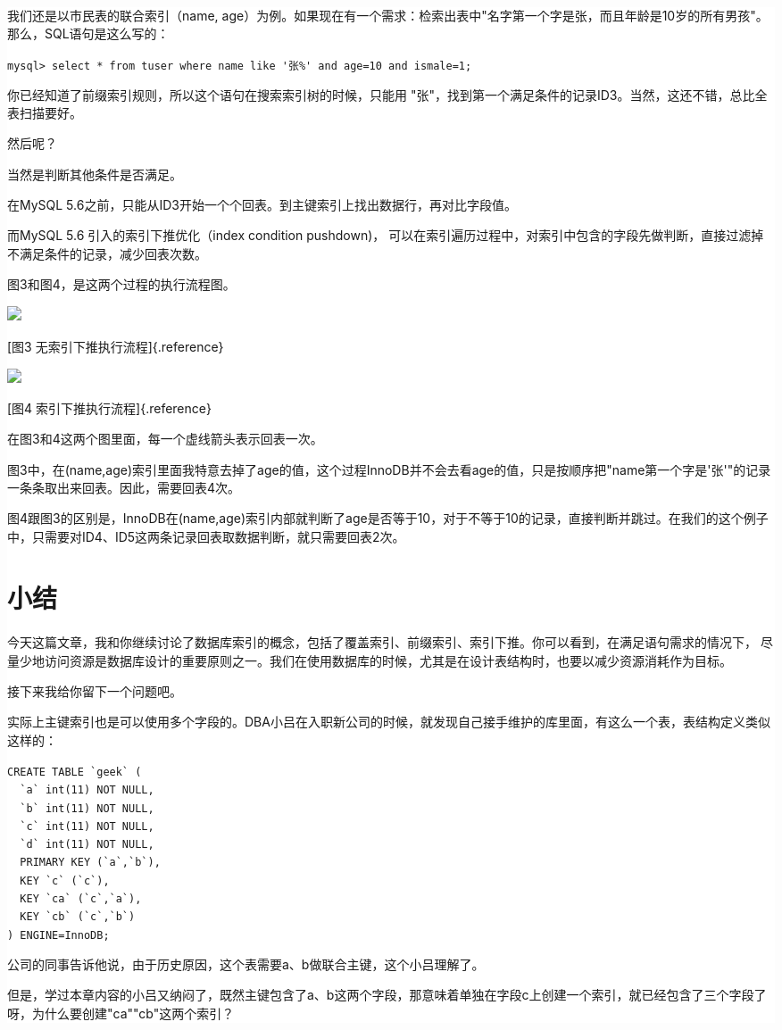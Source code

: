 我们还是以市民表的联合索引（name,
age）为例。如果现在有一个需求：检索出表中"名字第一个字是张，而且年龄是10岁的所有男孩"。那么，SQL语句是这么写的：

    mysql> select * from tuser where name like '张%' and age=10 and ismale=1;

你已经知道了前缀索引规则，所以这个语句在搜索索引树的时候，只能用
"张"，找到第一个满足条件的记录ID3。当然，这还不错，总比全表扫描要好。

然后呢？

当然是判断其他条件是否满足。

在MySQL
5.6之前，只能从ID3开始一个个回表。到主键索引上找出数据行，再对比字段值。

而MySQL 5.6 引入的索引下推优化（index condition pushdown)，
可以在索引遍历过程中，对索引中包含的字段先做判断，直接过滤掉不满足条件的记录，减少回表次数。

图3和图4，是这两个过程的执行流程图。

![](https://static001.geekbang.org/resource/image/b3/ac/b32aa8b1f75611e0759e52f5915539ac.jpg)

[图3 无索引下推执行流程]{.reference}

![](https://static001.geekbang.org/resource/image/76/1b/76e385f3df5a694cc4238c7b65acfe1b.jpg)

[图4 索引下推执行流程]{.reference}

在图3和4这两个图里面，每一个虚线箭头表示回表一次。

图3中，在(name,age)索引里面我特意去掉了age的值，这个过程InnoDB并不会去看age的值，只是按顺序把"name第一个字是'张'"的记录一条条取出来回表。因此，需要回表4次。

图4跟图3的区别是，InnoDB在(name,age)索引内部就判断了age是否等于10，对于不等于10的记录，直接判断并跳过。在我们的这个例子中，只需要对ID4、ID5这两条记录回表取数据判断，就只需要回表2次。

小结
====

今天这篇文章，我和你继续讨论了数据库索引的概念，包括了覆盖索引、前缀索引、索引下推。你可以看到，在满足语句需求的情况下，
尽量少地访问资源是数据库设计的重要原则之一。我们在使用数据库的时候，尤其是在设计表结构时，也要以减少资源消耗作为目标。

接下来我给你留下一个问题吧。

实际上主键索引也是可以使用多个字段的。DBA小吕在入职新公司的时候，就发现自己接手维护的库里面，有这么一个表，表结构定义类似这样的：

    CREATE TABLE `geek` (
      `a` int(11) NOT NULL,
      `b` int(11) NOT NULL,
      `c` int(11) NOT NULL,
      `d` int(11) NOT NULL,
      PRIMARY KEY (`a`,`b`),
      KEY `c` (`c`),
      KEY `ca` (`c`,`a`),
      KEY `cb` (`c`,`b`)
    ) ENGINE=InnoDB;

公司的同事告诉他说，由于历史原因，这个表需要a、b做联合主键，这个小吕理解了。

但是，学过本章内容的小吕又纳闷了，既然主键包含了a、b这两个字段，那意味着单独在字段c上创建一个索引，就已经包含了三个字段了呀，为什么要创建"ca""cb"这两个索引？
